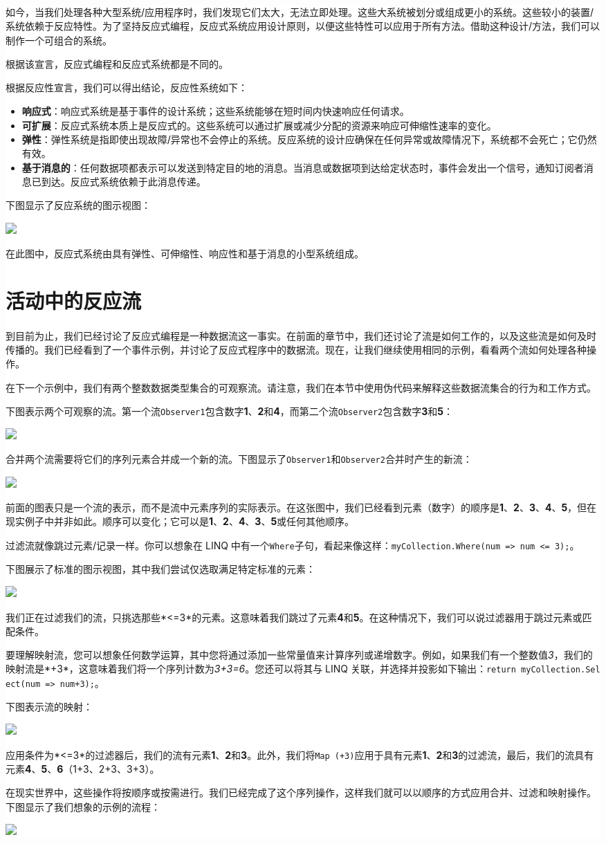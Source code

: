 如今，当我们处理各种大型系统/应用程序时，我们发现它们太大，无法立即处理。这些大系统被划分或组成更小的系统。这些较小的装置/系统依赖于反应特性。为了坚持反应式编程，反应式系统应用设计原则，以便这些特性可以应用于所有方法。借助这种设计/方法，我们可以制作一个可组合的系统。

根据该宣言，反应式编程和反应式系统都是不同的。

根据反应性宣言，我们可以得出结论，反应性系统如下：

*   **响应式**：响应式系统是基于事件的设计系统；这些系统能够在短时间内快速响应任何请求。
*   **可扩展**：反应式系统本质上是反应式的。这些系统可以通过扩展或减少分配的资源来响应可伸缩性速率的变化。
*   **弹性**：弹性系统是指即使出现故障/异常也不会停止的系统。反应系统的设计应确保在任何异常或故障情况下，系统都不会死亡；它仍然有效。
*   **基于消息的**：任何数据项都表示可以发送到特定目的地的消息。当消息或数据项到达给定状态时，事件会发出一个信号，通知订阅者消息已到达。反应式系统依赖于此消息传递。

下图显示了反应系统的图示视图：

![](assets/2e361032-d61e-429f-a4f8-9745429379ec.png)

在此图中，反应式系统由具有弹性、可伸缩性、响应性和基于消息的小型系统组成。

# 活动中的反应流

到目前为止，我们已经讨论了反应式编程是一种数据流这一事实。在前面的章节中，我们还讨论了流是如何工作的，以及这些流是如何及时传播的。我们已经看到了一个事件示例，并讨论了反应式程序中的数据流。现在，让我们继续使用相同的示例，看看两个流如何处理各种操作。

在下一个示例中，我们有两个整数数据类型集合的可观察流。请注意，我们在本节中使用伪代码来解释这些数据流集合的行为和工作方式。

下图表示两个可观察的流。第一个流`Observer1`包含数字**1**、**2**和**4**，而第二个流`Observer2`包含数字**3**和**5**：

![](assets/35ab0fbd-3968-400c-9032-08126e65ac7a.png)

合并两个流需要将它们的序列元素合并成一个新的流。下图显示了`Observer1`和`Observer2`合并时产生的新流：

![](assets/d4aeb61d-ed6b-4fcf-9a24-8562bed48a92.png)

前面的图表只是一个流的表示，而不是流中元素序列的实际表示。在这张图中，我们已经看到元素（数字）的顺序是**1**、**2**、**3**、**4**、**5**，但在现实例子中并非如此。顺序可以变化；它可以是**1**、**2**、**4**、**3**、**5**或任何其他顺序。

过滤流就像跳过元素/记录一样。你可以想象在 LINQ 中有一个`Where`子句，看起来像这样：`myCollection.Where(num => num <= 3);`。

下图展示了标准的图示视图，其中我们尝试仅选取满足特定标准的元素：

![](assets/1a2965f1-b4a3-4034-82f1-7119a41fad65.png)

我们正在过滤我们的流，只挑选那些*<=3*的元素。这意味着我们跳过了元素**4**和**5**。在这种情况下，我们可以说过滤器用于跳过元素或匹配条件。

要理解映射流，您可以想象任何数学运算，其中您将通过添加一些常量值来计算序列或递增数字。例如，如果我们有一个整数值*3*，我们的映射流是*+3*，这意味着我们将一个序列计数为*3+3=6*。您还可以将其与 LINQ 关联，并选择并投影如下输出：`return myCollection.Select(num => num+3);`。

下图表示流的映射：

![](assets/031e8a71-9f81-475c-ac46-ae15cd06bc7c.png)

应用条件为*<=3*的过滤器后，我们的流有元素**1**、**2**和**3**。此外，我们将`Map (+3)`应用于具有元素**1**、**2**和**3**的过滤流，最后，我们的流具有元素**4**、**5**、**6**（1+3、2+3、3+3）。

在现实世界中，这些操作将按顺序或按需进行。我们已经完成了这个序列操作，这样我们就可以以顺序的方式应用合并、过滤和映射操作。下图显示了我们想象的示例的流程：

![](assets/c3bfc2c2-2d3a-484f-a99f-8f8c3082316c.png)
